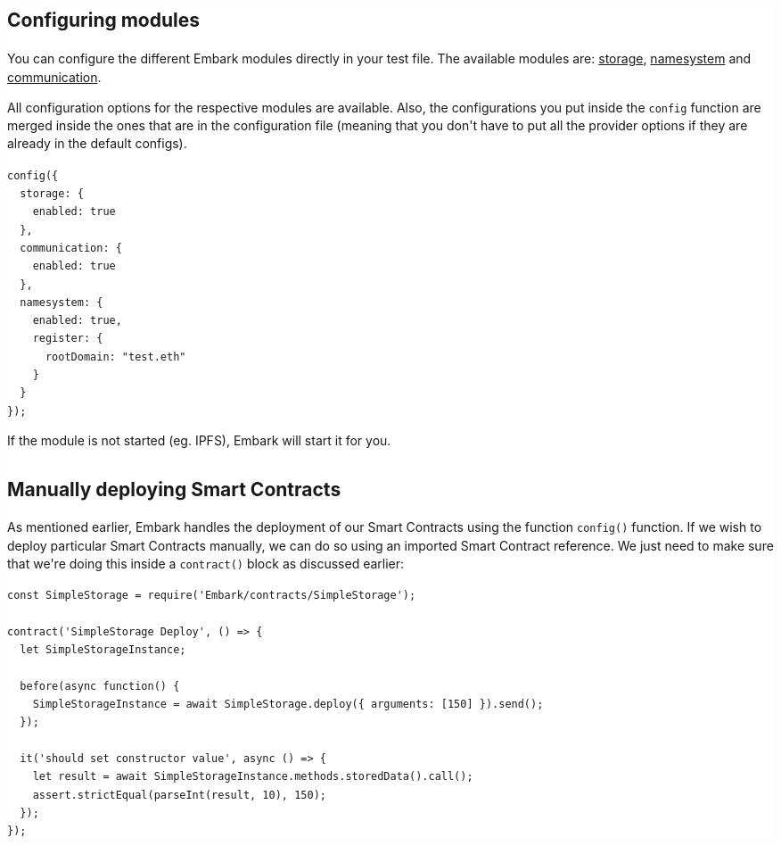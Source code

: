 ## Configuring modules

You can configure the different Embark modules directly in your test file. The available modules are: [storage](/docs/storage_configuration.html), [namesystem](/docs/naming_configuration.html) and [communication](/docs/messages_configuration.html).

All configuration options for the respective modules are available. Also, the configurations you put inside the `config` function are merged inside the ones that are in the configuration file (meaning that you don't have to put all the provider options if they are already in the default configs).

```
config({
  storage: {
    enabled: true
  },
  communication: {
    enabled: true
  },
  namesystem: {
    enabled: true,
    register: {
      rootDomain: "test.eth"
    }
  }
});
```

If the module is not started (eg. IPFS), Embark will start it for you.

## Manually deploying Smart Contracts

As mentioned earlier, Embark handles the deployment of our Smart Contracts using  the function `config()` function. If we wish to deploy particular Smart Contracts manually, we can do so using an imported Smart Contract reference. We just need to make sure that we're doing this inside a `contract()` block as discussed earlier:

```
const SimpleStorage = require('Embark/contracts/SimpleStorage');

contract('SimpleStorage Deploy', () => {
  let SimpleStorageInstance;

  before(async function() {
    SimpleStorageInstance = await SimpleStorage.deploy({ arguments: [150] }).send();
  });

  it('should set constructor value', async () => {
    let result = await SimpleStorageInstance.methods.storedData().call();
    assert.strictEqual(parseInt(result, 10), 150);
  });
});
```
